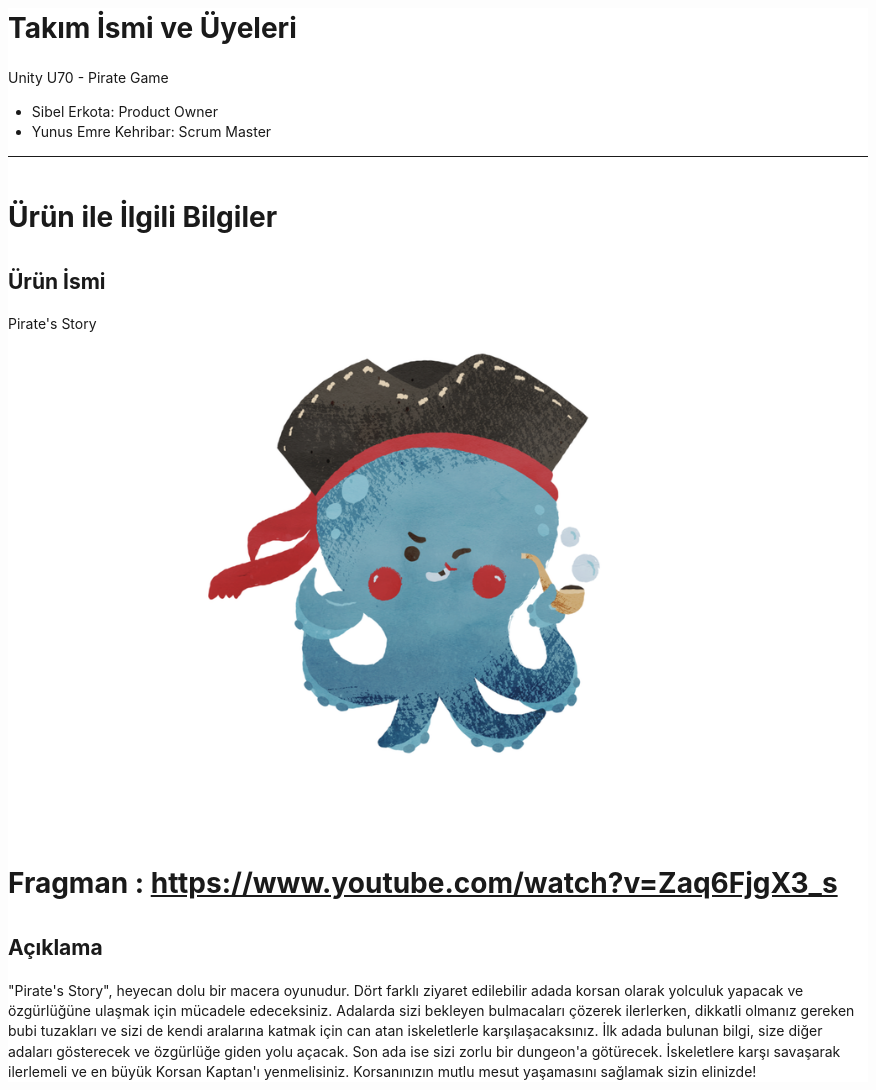 # Takım İsmi ve Üyeleri

Unity U70 - Pirate Game

- Sibel Erkota: Product Owner
- Yunus Emre Kehribar: Scrum Master

---

# Ürün ile İlgili Bilgiler

## Ürün İsmi

Pirate's Story
<img width="1138" alt="SprintBoard" src="https://github.com/DeveloperYunus/U70-Bootcamp/blob/main/.ScreenShoots/Pirate%20Story%20Logo%20Textles%20-%201920%20x%201080.png">

# Fragman : https://www.youtube.com/watch?v=Zaq6FjgX3_s

## Açıklama

"Pirate's Story", heyecan dolu bir macera oyunudur. Dört farklı ziyaret edilebilir adada korsan olarak yolculuk yapacak ve özgürlüğüne ulaşmak için mücadele edeceksiniz. Adalarda sizi bekleyen bulmacaları çözerek ilerlerken, dikkatli olmanız gereken bubi tuzakları ve sizi de kendi aralarına katmak için can atan iskeletlerle karşılaşacaksınız. İlk adada bulunan bilgi, size diğer adaları gösterecek ve özgürlüğe giden yolu açacak. Son ada ise sizi zorlu bir dungeon'a götürecek. İskeletlere karşı savaşarak ilerlemeli ve en büyük Korsan Kaptan'ı yenmelisiniz. Korsanınızın mutlu mesut yaşamasını sağlamak sizin elinizde!
